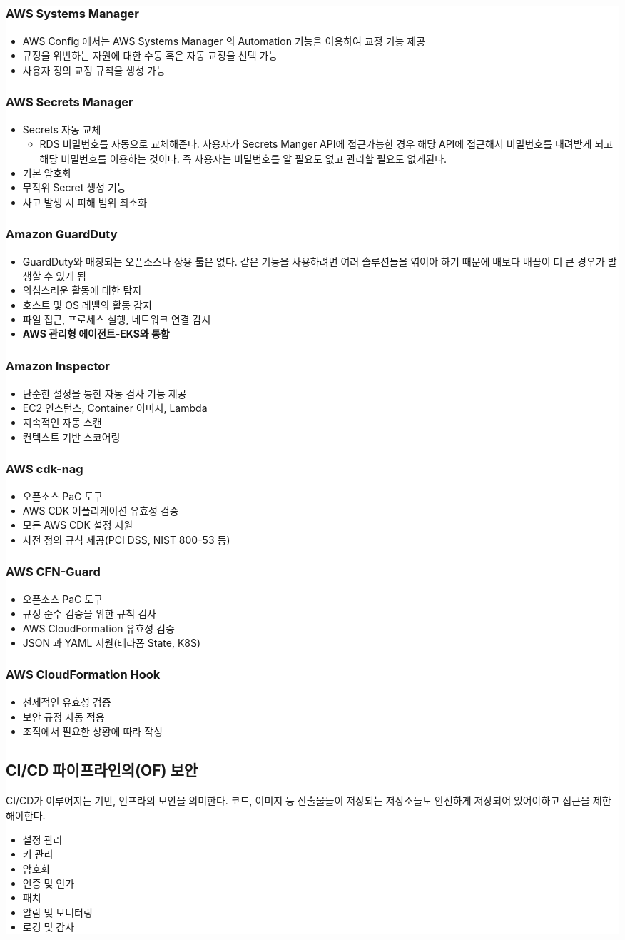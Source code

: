 ### AWS Systems Manager
- AWS Config 에서는 AWS Systems Manager 의 Automation 기능을 이용하여 교정 기능 제공
- 규정을 위반하는 자원에 대한 수동 혹은 자동 교정을 선택 가능
- 사용자 정의 교정 규칙을 생성 가능

### AWS Secrets Manager
- Secrets 자동 교체
	- RDS 비밀번호를 자동으로 교체해준다. 사용자가 Secrets Manger API에 접근가능한 경우 해당 API에 접근해서 비밀번호를 내려받게 되고 해당 비밀번호를 이용하는 것이다. 즉 사용자는 비밀번호를 알 필요도 없고 관리할 필요도 없게된다. 
- 기본 암호화
- 무작위 Secret 생성 기능
- 사고 발생 시 피해 범위 최소화

### Amazon GuardDuty
- GuardDuty와 매칭되는 오픈소스나 상용 툴은 없다. 같은 기능을 사용하려면 여러 솔루션들을 엮어야 하기 때문에 배보다 배꼽이 더 큰 경우가 발생할 수 있게 됨
- 의심스러운 활동에 대한 탐지
- 호스트 및 OS 레벨의 활동 감지
- 파일 접근, 프로세스 실행, 네트워크 연결 감시
- **AWS 관리형 에이전트-EKS와 통합**

### Amazon Inspector
- 단순한 설정을 통한 자동 검사 기능 제공
- EC2 인스턴스, Container 이미지, Lambda
- 지속적인 자동 스캔
- 컨텍스트 기반 스코어링

### AWS cdk-nag
- 오픈소스 PaC 도구
- AWS CDK 어플리케이션 유효성 검증
- 모든 AWS CDK 설정 지원
- 사전 정의 규칙 제공(PCI DSS, NIST 800-53 등)

### AWS CFN-Guard
- 오픈소스 PaC 도구
- 규정 준수 검증을 위한 규칙 검사
- AWS CloudFormation 유효성 검증
- JSON 과 YAML 지원(테라폼 State, K8S)

### AWS CloudFormation Hook
- 선제적인 유효성 검증
- 보안 규정 자동 적용
- 조직에서 필요한 상황에 따라 작성

## CI/CD 파이프라인의(OF) 보안
CI/CD가 이루어지는 기반, 인프라의 보안을 의미한다. 코드, 이미지 등 산출물들이 저장되는 저장소들도 안전하게 저장되어 있어야하고 접근을 제한해야한다.
- 설정 관리
- 키 관리
- 암호화
- 인증 및 인가
- 패치
- 알람 및 모니터링
- 로깅 및 감사
